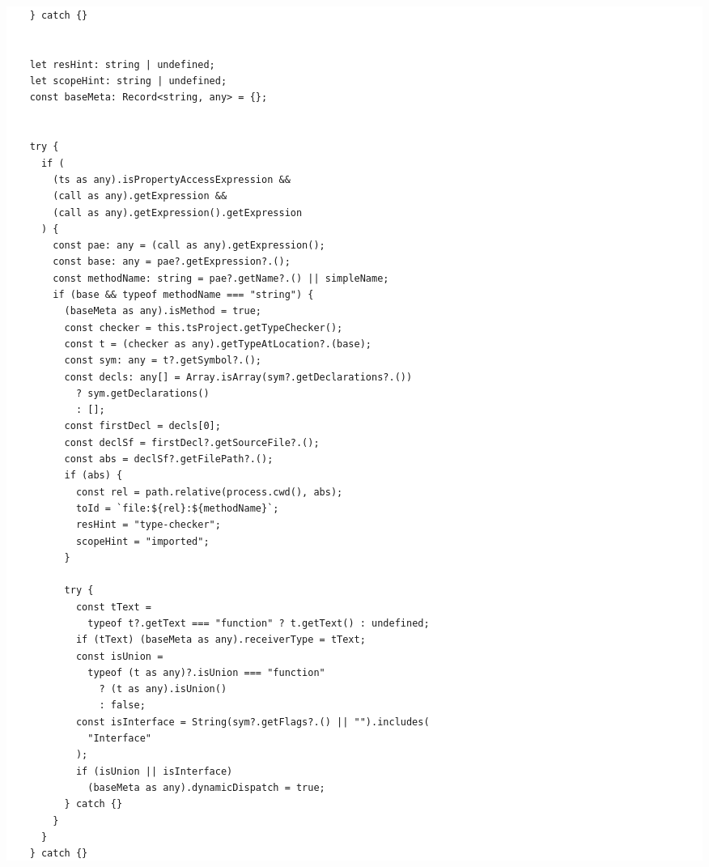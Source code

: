         } catch {}


        let resHint: string | undefined;
        let scopeHint: string | undefined;
        const baseMeta: Record<string, any> = {};


        try {
          if (
            (ts as any).isPropertyAccessExpression &&
            (call as any).getExpression &&
            (call as any).getExpression().getExpression
          ) {
            const pae: any = (call as any).getExpression();
            const base: any = pae?.getExpression?.();
            const methodName: string = pae?.getName?.() || simpleName;
            if (base && typeof methodName === "string") {
              (baseMeta as any).isMethod = true;
              const checker = this.tsProject.getTypeChecker();
              const t = (checker as any).getTypeAtLocation?.(base);
              const sym: any = t?.getSymbol?.();
              const decls: any[] = Array.isArray(sym?.getDeclarations?.())
                ? sym.getDeclarations()
                : [];
              const firstDecl = decls[0];
              const declSf = firstDecl?.getSourceFile?.();
              const abs = declSf?.getFilePath?.();
              if (abs) {
                const rel = path.relative(process.cwd(), abs);
                toId = `file:${rel}:${methodName}`;
                resHint = "type-checker";
                scopeHint = "imported";
              }

              try {
                const tText =
                  typeof t?.getText === "function" ? t.getText() : undefined;
                if (tText) (baseMeta as any).receiverType = tText;
                const isUnion =
                  typeof (t as any)?.isUnion === "function"
                    ? (t as any).isUnion()
                    : false;
                const isInterface = String(sym?.getFlags?.() || "").includes(
                  "Interface"
                );
                if (isUnion || isInterface)
                  (baseMeta as any).dynamicDispatch = true;
              } catch {}
            }
          }
        } catch {}

